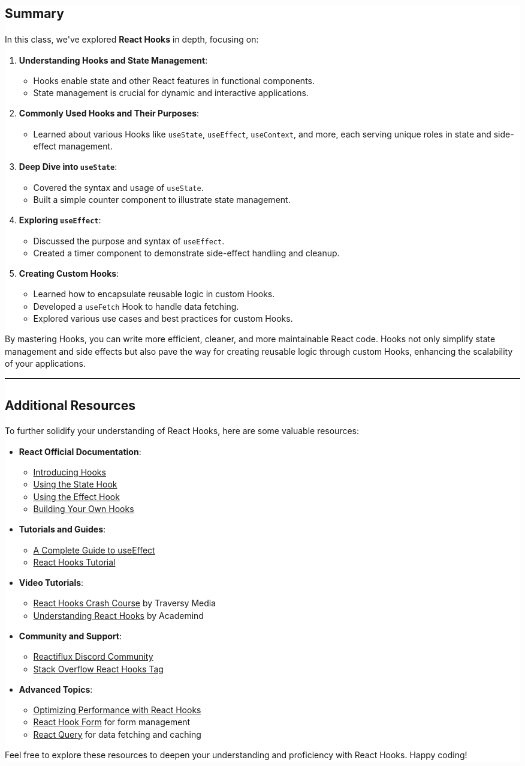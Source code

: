 ## Summary

In this class, we've explored **React Hooks** in depth, focusing on:

1. **Understanding Hooks and State Management**:
   - Hooks enable state and other React features in functional components.
   - State management is crucial for dynamic and interactive applications.
   
2. **Commonly Used Hooks and Their Purposes**:
   - Learned about various Hooks like `useState`, `useEffect`, `useContext`, and more, each serving unique roles in state and side-effect management.
   
3. **Deep Dive into `useState`**:
   - Covered the syntax and usage of `useState`.
   - Built a simple counter component to illustrate state management.
   
4. **Exploring `useEffect`**:
   - Discussed the purpose and syntax of `useEffect`.
   - Created a timer component to demonstrate side-effect handling and cleanup.
   
5. **Creating Custom Hooks**:
   - Learned how to encapsulate reusable logic in custom Hooks.
   - Developed a `useFetch` Hook to handle data fetching.
   - Explored various use cases and best practices for custom Hooks.

By mastering Hooks, you can write more efficient, cleaner, and more maintainable React code. Hooks not only simplify state management and side effects but also pave the way for creating reusable logic through custom Hooks, enhancing the scalability of your applications.

---

## Additional Resources

To further solidify your understanding of React Hooks, here are some valuable resources:

- **React Official Documentation**:
  - [Introducing Hooks](https://reactjs.org/docs/hooks-intro.html)
  - [Using the State Hook](https://reactjs.org/docs/hooks-state.html)
  - [Using the Effect Hook](https://reactjs.org/docs/hooks-effect.html)
  - [Building Your Own Hooks](https://reactjs.org/docs/hooks-custom.html)
  
- **Tutorials and Guides**:
  - [A Complete Guide to useEffect](https://overreacted.io/a-complete-guide-to-useeffect/)
  - [React Hooks Tutorial](https://www.freecodecamp.org/news/react-hooks-guide/)
  
- **Video Tutorials**:
  - [React Hooks Crash Course](https://www.youtube.com/watch?v=f687hBjwFcM) by Traversy Media
  - [Understanding React Hooks](https://www.youtube.com/watch?v=TNhaISOUy6Q) by Academind
  
- **Community and Support**:
  - [Reactiflux Discord Community](https://www.reactiflux.com/)
  - [Stack Overflow React Hooks Tag](https://stackoverflow.com/questions/tagged/reactjs+hooks)
  
- **Advanced Topics**:
  - [Optimizing Performance with React Hooks](https://kentcdodds.com/blog/how-to-optimize-performance-in-react-apps-with-hooks)
  - [React Hook Form](https://react-hook-form.com/) for form management
  - [React Query](https://react-query.tanstack.com/) for data fetching and caching

Feel free to explore these resources to deepen your understanding and proficiency with React Hooks. Happy coding!
